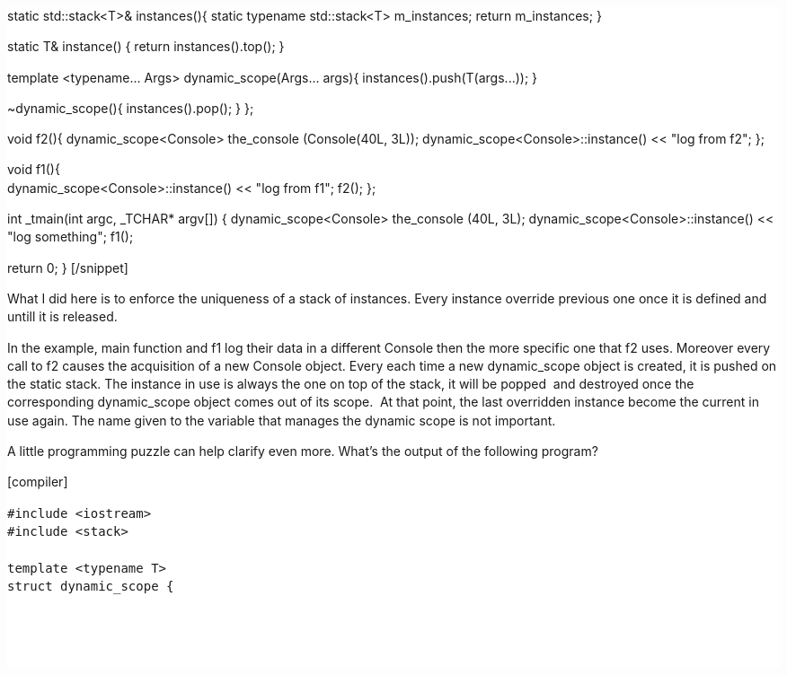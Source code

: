   static std::stack&lt;T&gt;& instances(){
    static typename std::stack&lt;T&gt; m_instances;
    return m_instances;
  }

  static T& instance() {
    return instances().top();
  }
                     
  template &lt;typename... Args&gt;
  dynamic_scope(Args... args){
    instances().push(T(args...));
  }

  ~dynamic_scope(){
    instances().pop();
  }
};

void f2(){
  dynamic_scope&lt;Console&gt; the_console (Console(40L, 3L));
  dynamic_scope&lt;Console&gt;::instance() &lt;&lt; "log from f2"; 
}; 

void f1(){  
  dynamic_scope&lt;Console&gt;::instance() &lt;&lt; "log from f1"; 
  f2(); 
}; 

int _tmain(int argc, _TCHAR* argv[]) { 
  dynamic_scope&lt;Console&gt; the_console (40L, 3L);
  dynamic_scope&lt;Console&gt;::instance() &lt;&lt; "log something"; 
  f1(); 
  
  return 0; 
}
[/snippet]</pre>

What I did here is to enforce the uniqueness of a stack of instances. Every instance override previous one once it is defined and untill it is released.

In the example, main function and f1 log their data in a different Console then the more specific one that f2 uses. Moreover every call to f2 causes the acquisition of a new Console object. Every each time a new dynamic\_scope object is created, it is pushed on the static stack. The instance in use is always the one on top of the stack, it will be popped  and destroyed once the corresponding dynamic\_scope object comes out of its scope.  At that point, the last overridden instance become the current in use again. The name given to the variable that manages the dynamic scope is not important.

A little programming puzzle can help clarify even more. What&#8217;s the output of the following program?

[compiler]

<pre>#include &lt;iostream&gt;
#include &lt;stack&gt;

template &lt;typename T&gt;
struct dynamic_scope {
  